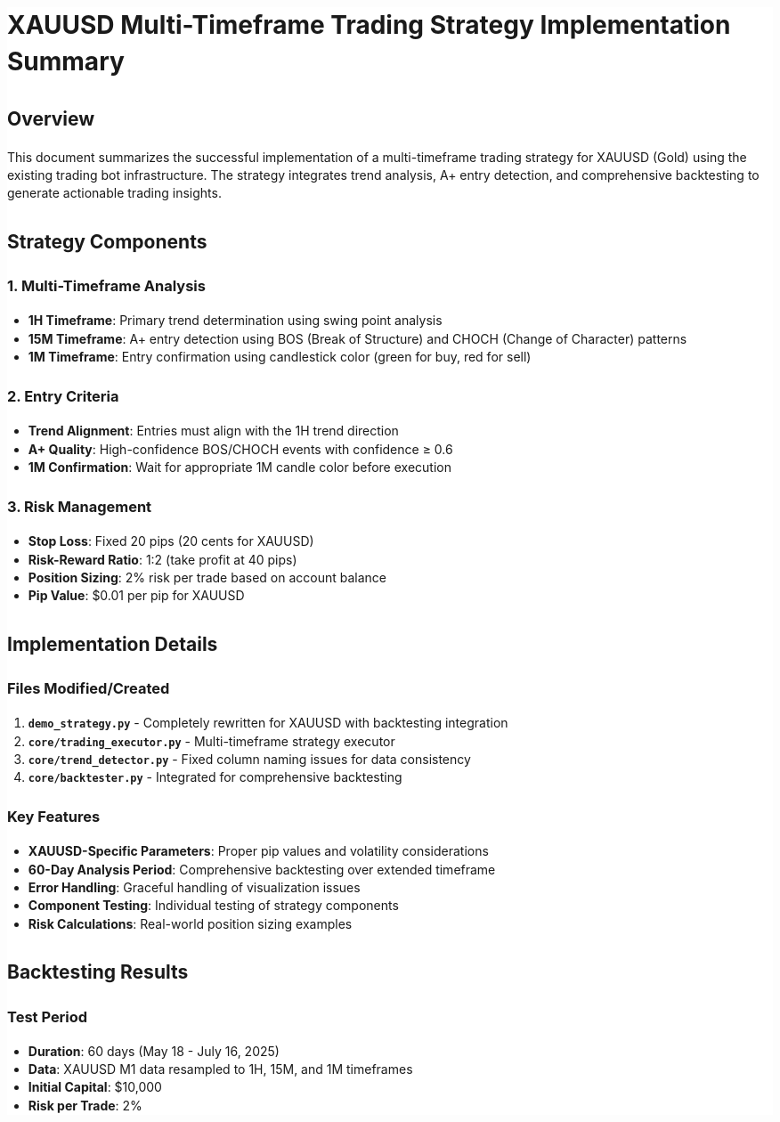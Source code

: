 # XAUUSD Multi-Timeframe Trading Strategy Implementation Summary

## Overview
This document summarizes the successful implementation of a multi-timeframe trading strategy for XAUUSD (Gold) using the existing trading bot infrastructure. The strategy integrates trend analysis, A+ entry detection, and comprehensive backtesting to generate actionable trading insights.

## Strategy Components

### 1. Multi-Timeframe Analysis
- **1H Timeframe**: Primary trend determination using swing point analysis
- **15M Timeframe**: A+ entry detection using BOS (Break of Structure) and CHOCH (Change of Character) patterns
- **1M Timeframe**: Entry confirmation using candlestick color (green for buy, red for sell)

### 2. Entry Criteria
- **Trend Alignment**: Entries must align with the 1H trend direction
- **A+ Quality**: High-confidence BOS/CHOCH events with confidence ≥ 0.6
- **1M Confirmation**: Wait for appropriate 1M candle color before execution

### 3. Risk Management
- **Stop Loss**: Fixed 20 pips (20 cents for XAUUSD)
- **Risk-Reward Ratio**: 1:2 (take profit at 40 pips)
- **Position Sizing**: 2% risk per trade based on account balance
- **Pip Value**: $0.01 per pip for XAUUSD

## Implementation Details

### Files Modified/Created
1. **`demo_strategy.py`** - Completely rewritten for XAUUSD with backtesting integration
2. **`core/trading_executor.py`** - Multi-timeframe strategy executor
3. **`core/trend_detector.py`** - Fixed column naming issues for data consistency
4. **`core/backtester.py`** - Integrated for comprehensive backtesting

### Key Features
- **XAUUSD-Specific Parameters**: Proper pip values and volatility considerations
- **60-Day Analysis Period**: Comprehensive backtesting over extended timeframe
- **Error Handling**: Graceful handling of visualization issues
- **Component Testing**: Individual testing of strategy components
- **Risk Calculations**: Real-world position sizing examples

## Backtesting Results

### Test Period
- **Duration**: 60 days (May 18 - July 16, 2025)
- **Data**: XAUUSD M1 data resampled to 1H, 15M, and 1M timeframes
- **Initial Capital**: $10,000
- **Risk per Trade**: 2%
